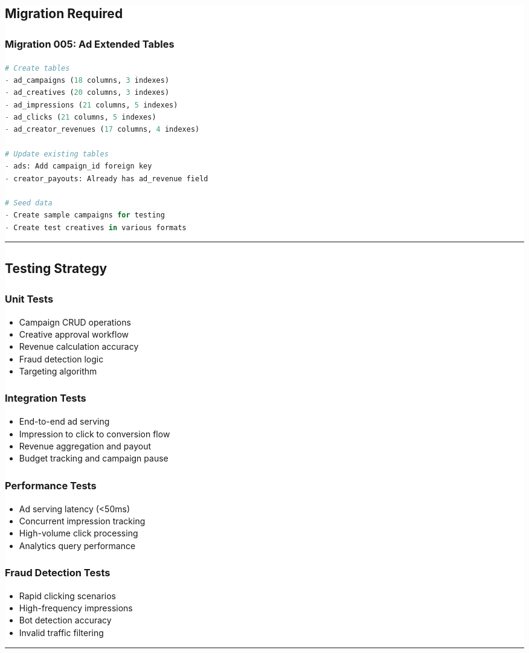 ## Migration Required

### Migration 005: Ad Extended Tables

```python
# Create tables
- ad_campaigns (18 columns, 3 indexes)
- ad_creatives (20 columns, 3 indexes)
- ad_impressions (21 columns, 5 indexes)
- ad_clicks (21 columns, 5 indexes)
- ad_creator_revenues (17 columns, 4 indexes)

# Update existing tables
- ads: Add campaign_id foreign key
- creator_payouts: Already has ad_revenue field

# Seed data
- Create sample campaigns for testing
- Create test creatives in various formats
```

---

## Testing Strategy

### Unit Tests
- Campaign CRUD operations
- Creative approval workflow
- Revenue calculation accuracy
- Fraud detection logic
- Targeting algorithm

### Integration Tests
- End-to-end ad serving
- Impression to click to conversion flow
- Revenue aggregation and payout
- Budget tracking and campaign pause

### Performance Tests
- Ad serving latency (<50ms)
- Concurrent impression tracking
- High-volume click processing
- Analytics query performance

### Fraud Detection Tests
- Rapid clicking scenarios
- High-frequency impressions
- Bot detection accuracy
- Invalid traffic filtering

---